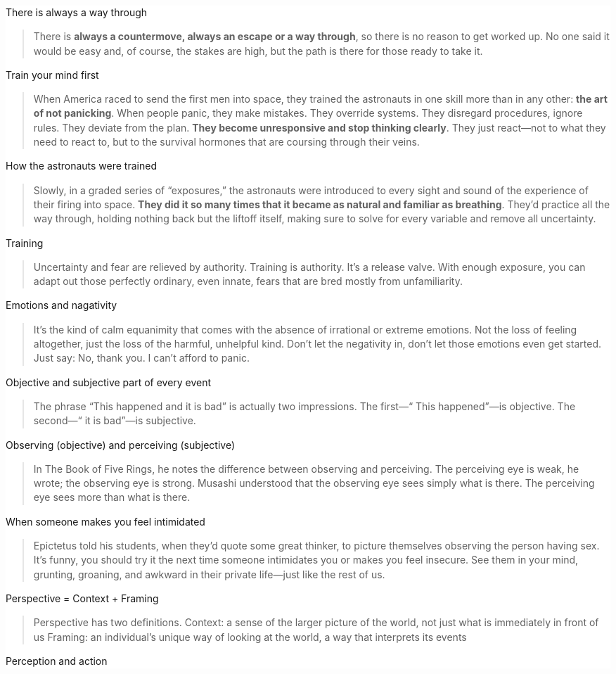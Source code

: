 There is always a way through

> There is **always a countermove, always an escape or a way through**, so there is no reason to get worked up. No one said it would be easy and, of course, the stakes are high, but the path is there for those ready to take it.

Train your mind first

> When America raced to send the first men into space, they trained the astronauts in one skill more than in any other: **the art of not panicking**. When people panic, they make mistakes. They override systems. They disregard procedures, ignore rules. They deviate from the plan. **They become unresponsive and stop thinking clearly**. They just react—not to what they need to react to, but to the survival hormones that are coursing through their veins.

How the astronauts were trained

> Slowly, in a graded series of “exposures,” the astronauts were introduced to every sight and sound of the experience of their firing into space. **They did it so many times that it became as natural and familiar as breathing**. They’d practice all the way through, holding nothing back but the liftoff itself, making sure to solve for every variable and remove all uncertainty.

Training

> Uncertainty and fear are relieved by authority. Training is authority. It’s a release valve. With enough exposure, you can adapt out those perfectly ordinary, even innate, fears that are bred mostly from unfamiliarity.

Emotions and nagativity

> It’s the kind of calm equanimity that comes with the absence of irrational or extreme emotions. Not the loss of feeling altogether, just the loss of the harmful, unhelpful kind. Don’t let the negativity in, don’t let those emotions even get started. Just say: No, thank you. I can’t afford to panic.

Objective and subjective part of every event

> The phrase “This happened and it is bad” is actually two impressions. The first—“ This happened”—is objective. The second—“ it is bad”—is subjective.

Observing (objective) and perceiving (subjective)

> In The Book of Five Rings, he notes the difference between observing and perceiving. The perceiving eye is weak, he wrote; the observing eye is strong. Musashi understood that the observing eye sees simply what is there. The perceiving eye sees more than what is there.

When someone makes you feel intimidated

> Epictetus told his students, when they’d quote some great thinker, to picture themselves observing the person having sex. It’s funny, you should try it the next time someone intimidates you or makes you feel insecure. See them in your mind, grunting, groaning, and awkward in their private life—just like the rest of us.

Perspective = Context + Framing

> Perspective has two definitions. Context: a sense of the larger picture of the world, not just what is immediately in front of us Framing: an individual’s unique way of looking at the world, a way that interprets its events

Perception and action
